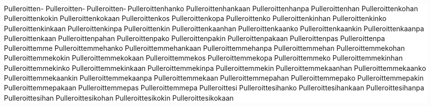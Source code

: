 Pulleroitten-
Pulleroitten‐
Pulleroitten‑
Pulleroittenhanko
Pulleroittenhankaan
Pulleroittenhanpa
Pulleroittenhan
Pulleroittenkohan
Pulleroittenkokin
Pulleroittenkokaan
Pulleroittenkos
Pulleroittenkopa
Pulleroittenko
Pulleroittenkinhan
Pulleroittenkinko
Pulleroittenkinkaan
Pulleroittenkinpa
Pulleroittenkin
Pulleroittenkaanhan
Pulleroittenkaanko
Pulleroittenkaankin
Pulleroittenkaanpa
Pulleroittenkaan
Pulleroittenpahan
Pulleroittenpako
Pulleroittenpakin
Pulleroittenpakaan
Pulleroittenpas
Pulleroittenpa
Pulleroittemme
Pulleroittemmehanko
Pulleroittemmehankaan
Pulleroittemmehanpa
Pulleroittemmehan
Pulleroittemmekohan
Pulleroittemmekokin
Pulleroittemmekokaan
Pulleroittemmekos
Pulleroittemmekopa
Pulleroittemmeko
Pulleroittemmekinhan
Pulleroittemmekinko
Pulleroittemmekinkaan
Pulleroittemmekinpa
Pulleroittemmekin
Pulleroittemmekaanhan
Pulleroittemmekaanko
Pulleroittemmekaankin
Pulleroittemmekaanpa
Pulleroittemmekaan
Pulleroittemmepahan
Pulleroittemmepako
Pulleroittemmepakin
Pulleroittemmepakaan
Pulleroittemmepas
Pulleroittemmepa
Pulleroittesi
Pulleroittesihanko
Pulleroittesihankaan
Pulleroittesihanpa
Pulleroittesihan
Pulleroittesikohan
Pulleroittesikokin
Pulleroittesikokaan